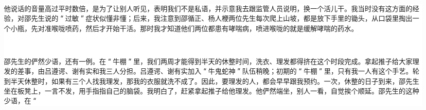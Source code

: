    他说话的音量高过平时数倍，是为了让别人听见，表明我们不是私语，并示意我去跟监管人员说明，换一个活儿干。我当时没有这方面的经验，对邵先生说的
  </span>
  <span class="s2">
   “
  </span>
  <span class="s1">
   过敏
  </span>
  <span class="s2">
   ”
  </span>
  <span class="s1">
   症状似懂非懂；后来，我注意到邵循正、杨人楩两位先生每次爬上山坡，都是放下手里的锄头，从口袋里掏出一个小瓶，先对准喉咙喷药，然后才开始干活。那时我才知道他们两位都患有哮喘病，喷进喉咙的就是缓解哮喘的药水。
  </span>
 </p>
 <p class="p1">
  <span class="s1">
  </span>
  <br/>
 </p>
 <p class="p2">
  <span class="s1">
   邵先生的俨然少语，还有一例。在
  </span>
  <span class="s2">
   “
  </span>
  <span class="s1">
   牛棚
  </span>
  <span class="s2">
   ”
  </span>
  <span class="s1">
   里，我们两周才能得到半天的休整时间，洗衣、理发都得挤在这个时段完成。拿起推子给大家理发的差事，由吕遵谔、谢有实和我三人分担。吕遵谔、谢有实加入
  </span>
  <span class="s2">
   “
  </span>
  <span class="s1">
   牛鬼蛇神
  </span>
  <span class="s2">
   ”
  </span>
  <span class="s1">
   队伍稍晚；初期的
  </span>
  <span class="s2">
   “
  </span>
  <span class="s1">
   牛棚
  </span>
  <span class="s2">
   ”
  </span>
  <span class="s1">
   里，只有我一人有这个手艺。轮到半天休整时，如果有三个人找我理发，那我的衣服就洗不成了。因此，要理发的人，都会早早跟我预约。一次，休整的日子到来，邵先生坐在板凳上，一言不发，用手指指自己的脑袋。我明白了，赶紧拿起推子给他理发。他俨然端坐，别人一看，自觉挨个顺延。邵先生的这种少语，在
  </span>
  <span class="s2">
   “